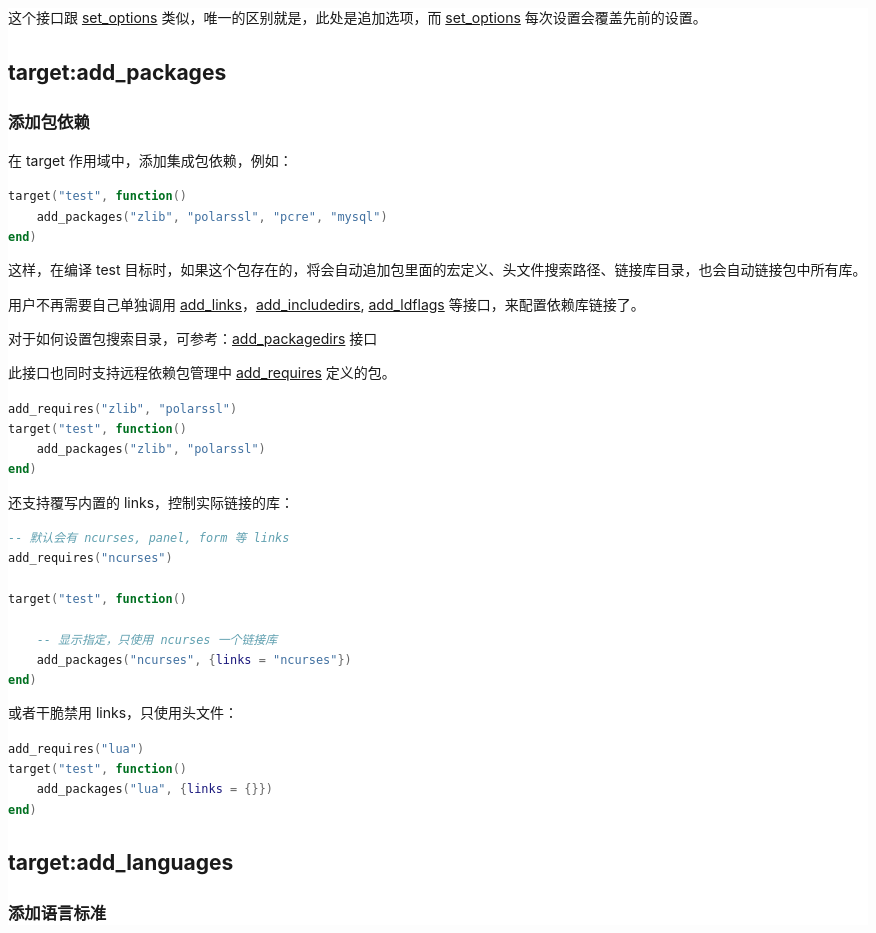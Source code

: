 这个接口跟 [set_options](#targetset_options) 类似，唯一的区别就是，此处是追加选项，而 [set_options](#targetset_options) 每次设置会覆盖先前的设置。

## target:add_packages

### 添加包依赖

在 target 作用域中，添加集成包依赖，例如：

```lua
target("test", function()
    add_packages("zlib", "polarssl", "pcre", "mysql")
end)
```

这样，在编译 test 目标时，如果这个包存在的，将会自动追加包里面的宏定义、头文件搜索路径、链接库目录，也会自动链接包中所有库。

用户不再需要自己单独调用 [add_links](#targetadd_links)，[add_includedirs](#targetadd_includedirs), [add_ldflags](#targetadd_ldflags) 等接口，来配置依赖库链接了。

对于如何设置包搜索目录，可参考：[add_packagedirs](/zh-cn/manual/global_interfaces?id=add_packagedirs) 接口

此接口也同时支持远程依赖包管理中 [add_requires](/zh-cn/manual/global_interfaces?id=add_requires) 定义的包。

```lua
add_requires("zlib", "polarssl")
target("test", function()
    add_packages("zlib", "polarssl")
end)
```

还支持覆写内置的 links，控制实际链接的库：

```lua
-- 默认会有 ncurses, panel, form 等 links
add_requires("ncurses")

target("test", function()

    -- 显示指定，只使用 ncurses 一个链接库
    add_packages("ncurses", {links = "ncurses"})
end)
```

或者干脆禁用 links，只使用头文件：

```lua
add_requires("lua")
target("test", function()
    add_packages("lua", {links = {}})
end)
```

## target:add_languages

### 添加语言标准

